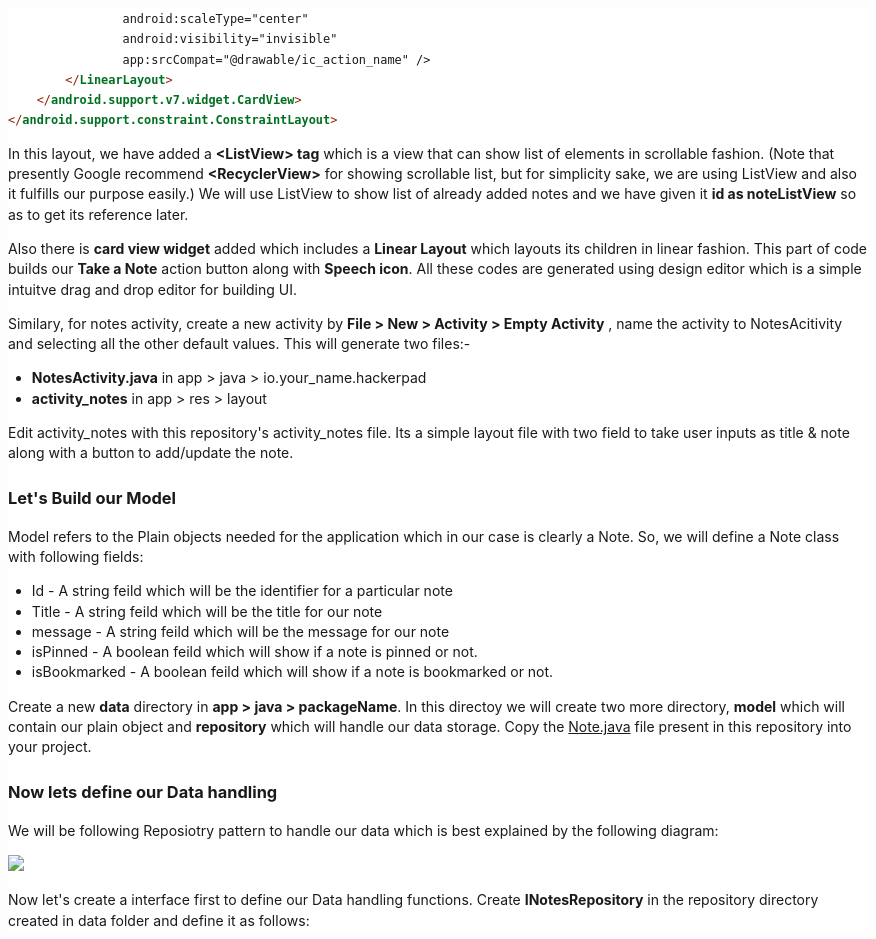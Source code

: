 ```html
                android:scaleType="center"
                android:visibility="invisible"
                app:srcCompat="@drawable/ic_action_name" />
        </LinearLayout>
    </android.support.v7.widget.CardView>
</android.support.constraint.ConstraintLayout>
```

In this layout, we have added a **\<ListView> tag** which is a view that can show list of elements in scrollable fashion. (Note that presently Google recommend **\<RecyclerView>** for showing scrollable list, but for simplicity sake, we are using ListView and also it fulfills our purpose easily.) We will use ListView to show list of already added notes and we have given it **id as noteListView** so as to get its reference later.

Also there is **card view widget** added which includes a **Linear Layout** which layouts its children in linear fashion. This part of code builds our **Take a Note** action button along with **Speech icon**.  All these codes are generated using design editor which is a simple intuitve drag and drop editor for building UI.

Similary, for notes activity, create a new activity by **File > New > Activity > Empty Activity** , name the activity to NotesAcitivity and selecting all the other default values. This will generate two files:-

- **NotesActivity.java** in app > java > io.your_name.hackerpad 
- **activity_notes** in app > res > layout

Edit activity_notes with this repository's activity_notes file. Its a simple layout file with two field to take user inputs as title & note along with a button to add/update the note.

### Let's Build our Model 

Model refers to the Plain objects needed for the application which in our case is clearly a Note.
So, we will define a Note class with following fields:

- Id - A string feild which will be the identifier for a particular note
- Title - A string feild which will be the title for our note
- message - A string feild which will be the message for our note
- isPinned - A boolean feild which will show if a note is pinned or not.
- isBookmarked - A boolean feild which will show if a note is bookmarked or not.

Create a new **data** directory in **app > java > packageName**. In this directoy we will create two more directory, **model** which will contain our plain object and **repository** which will handle our data storage. 
Copy the [Note.java](https://github.com/navi25/hackpack-android/blob/master/app/src/main/java/com/treehacks/hackpack_android/data/model/Note.java) file present in this repository into your project. 

### Now lets define our Data handling

We will be following Reposiotry pattern to handle our data which is best explained by the following diagram:

![](/docs_assets/repoPat.png)

Now let's create a interface first to define our Data handling functions. Create **INotesRepository** in the repository directory created in data folder and define it as follows:
